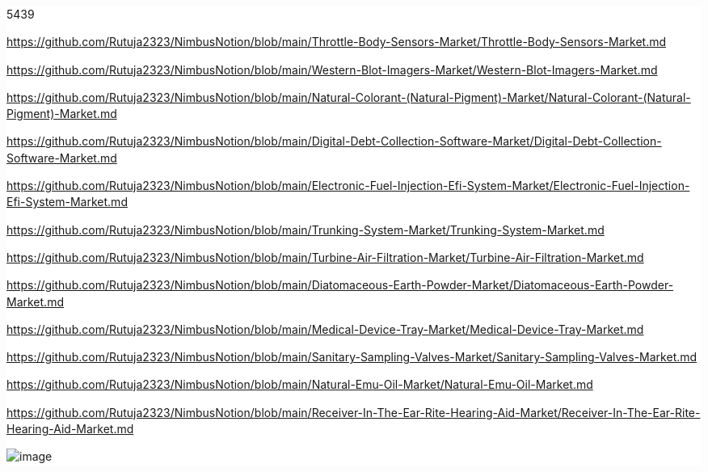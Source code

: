 5439</p><p><a href="https://github.com/Rutuja2323/NimbusNotion/blob/main/Throttle-Body-Sensors-Market/Throttle-Body-Sensors-Market.md">https://github.com/Rutuja2323/NimbusNotion/blob/main/Throttle-Body-Sensors-Market/Throttle-Body-Sensors-Market.md</a></p><p><a href="https://github.com/Rutuja2323/NimbusNotion/blob/main/Western-Blot-Imagers-Market/Western-Blot-Imagers-Market.md">https://github.com/Rutuja2323/NimbusNotion/blob/main/Western-Blot-Imagers-Market/Western-Blot-Imagers-Market.md</a></p><p><a href="https://github.com/Rutuja2323/NimbusNotion/blob/main/Natural-Colorant-(Natural-Pigment)-Market/Natural-Colorant-(Natural-Pigment)-Market.md">https://github.com/Rutuja2323/NimbusNotion/blob/main/Natural-Colorant-(Natural-Pigment)-Market/Natural-Colorant-(Natural-Pigment)-Market.md</a></p><p><a href="https://github.com/Rutuja2323/NimbusNotion/blob/main/Digital-Debt-Collection-Software-Market/Digital-Debt-Collection-Software-Market.md">https://github.com/Rutuja2323/NimbusNotion/blob/main/Digital-Debt-Collection-Software-Market/Digital-Debt-Collection-Software-Market.md</a></p><p><a href="https://github.com/Rutuja2323/NimbusNotion/blob/main/Electronic-Fuel-Injection-Efi-System-Market/Electronic-Fuel-Injection-Efi-System-Market.md">https://github.com/Rutuja2323/NimbusNotion/blob/main/Electronic-Fuel-Injection-Efi-System-Market/Electronic-Fuel-Injection-Efi-System-Market.md</a></p><p><a href="https://github.com/Rutuja2323/NimbusNotion/blob/main/Trunking-System-Market/Trunking-System-Market.md">https://github.com/Rutuja2323/NimbusNotion/blob/main/Trunking-System-Market/Trunking-System-Market.md</a></p><p><a href="https://github.com/Rutuja2323/NimbusNotion/blob/main/Turbine-Air-Filtration-Market/Turbine-Air-Filtration-Market.md">https://github.com/Rutuja2323/NimbusNotion/blob/main/Turbine-Air-Filtration-Market/Turbine-Air-Filtration-Market.md</a></p><p><a href="https://github.com/Rutuja2323/NimbusNotion/blob/main/Diatomaceous-Earth-Powder-Market/Diatomaceous-Earth-Powder-Market.md">https://github.com/Rutuja2323/NimbusNotion/blob/main/Diatomaceous-Earth-Powder-Market/Diatomaceous-Earth-Powder-Market.md</a></p><p><a href="https://github.com/Rutuja2323/NimbusNotion/blob/main/Medical-Device-Tray-Market/Medical-Device-Tray-Market.md">https://github.com/Rutuja2323/NimbusNotion/blob/main/Medical-Device-Tray-Market/Medical-Device-Tray-Market.md</a></p><p><a href="https://github.com/Rutuja2323/NimbusNotion/blob/main/Sanitary-Sampling-Valves-Market/Sanitary-Sampling-Valves-Market.md">https://github.com/Rutuja2323/NimbusNotion/blob/main/Sanitary-Sampling-Valves-Market/Sanitary-Sampling-Valves-Market.md</a></p><p><a href="https://github.com/Rutuja2323/NimbusNotion/blob/main/Natural-Emu-Oil-Market/Natural-Emu-Oil-Market.md">https://github.com/Rutuja2323/NimbusNotion/blob/main/Natural-Emu-Oil-Market/Natural-Emu-Oil-Market.md</a></p><p><a href="https://github.com/Rutuja2323/NimbusNotion/blob/main/Receiver-In-The-Ear-Rite-Hearing-Aid-Market/Receiver-In-The-Ear-Rite-Hearing-Aid-Market.md">https://github.com/Rutuja2323/NimbusNotion/blob/main/Receiver-In-The-Ear-Rite-Hearing-Aid-Market/Receiver-In-The-Ear-Rite-Hearing-Aid-Market.md</a></p>
![image](https://github.com/user-attachments/assets/03461249-9dd5-4c66-9869-5d3d4fd77683)
